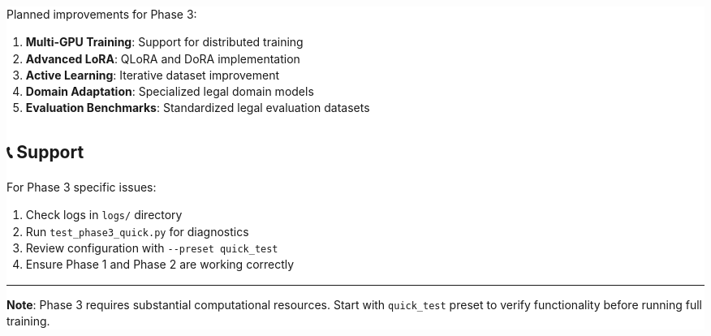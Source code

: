 Planned improvements for Phase 3:

1. **Multi-GPU Training**: Support for distributed training
2. **Advanced LoRA**: QLoRA and DoRA implementation
3. **Active Learning**: Iterative dataset improvement
4. **Domain Adaptation**: Specialized legal domain models
5. **Evaluation Benchmarks**: Standardized legal evaluation datasets

## 📞 Support

For Phase 3 specific issues:

1. Check logs in `logs/` directory
2. Run `test_phase3_quick.py` for diagnostics
3. Review configuration with `--preset quick_test`
4. Ensure Phase 1 and Phase 2 are working correctly

---

**Note**: Phase 3 requires substantial computational resources. Start with `quick_test` preset to verify functionality before running full training. 